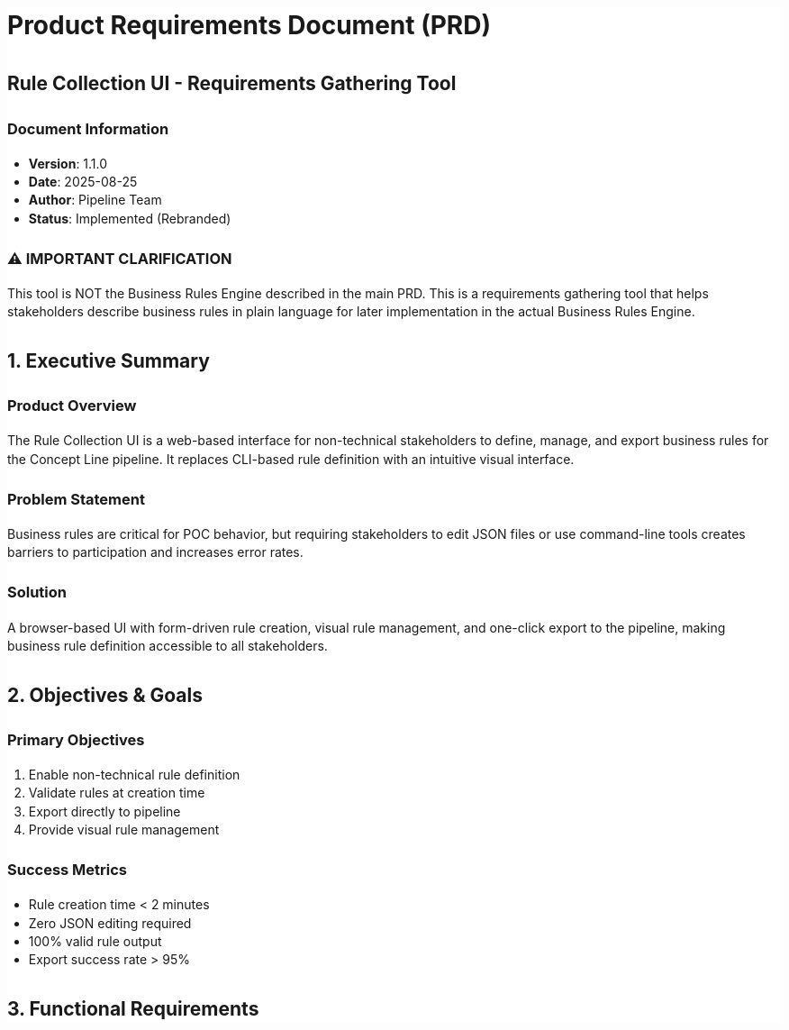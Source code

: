 # Product Requirements Document (PRD)
## Rule Collection UI - Requirements Gathering Tool

### Document Information
- **Version**: 1.1.0
- **Date**: 2025-08-25
- **Author**: Pipeline Team  
- **Status**: Implemented (Rebranded)

### ⚠️ IMPORTANT CLARIFICATION
This tool is NOT the Business Rules Engine described in the main PRD. This is a requirements gathering tool that helps stakeholders describe business rules in plain language for later implementation in the actual Business Rules Engine.

## 1. Executive Summary

### Product Overview
The Rule Collection UI is a web-based interface for non-technical stakeholders to define, manage, and export business rules for the Concept Line pipeline. It replaces CLI-based rule definition with an intuitive visual interface.

### Problem Statement
Business rules are critical for POC behavior, but requiring stakeholders to edit JSON files or use command-line tools creates barriers to participation and increases error rates.

### Solution
A browser-based UI with form-driven rule creation, visual rule management, and one-click export to the pipeline, making business rule definition accessible to all stakeholders.

## 2. Objectives & Goals

### Primary Objectives
1. Enable non-technical rule definition
2. Validate rules at creation time
3. Export directly to pipeline
4. Provide visual rule management

### Success Metrics
- Rule creation time < 2 minutes
- Zero JSON editing required
- 100% valid rule output
- Export success rate > 95%

## 3. Functional Requirements
